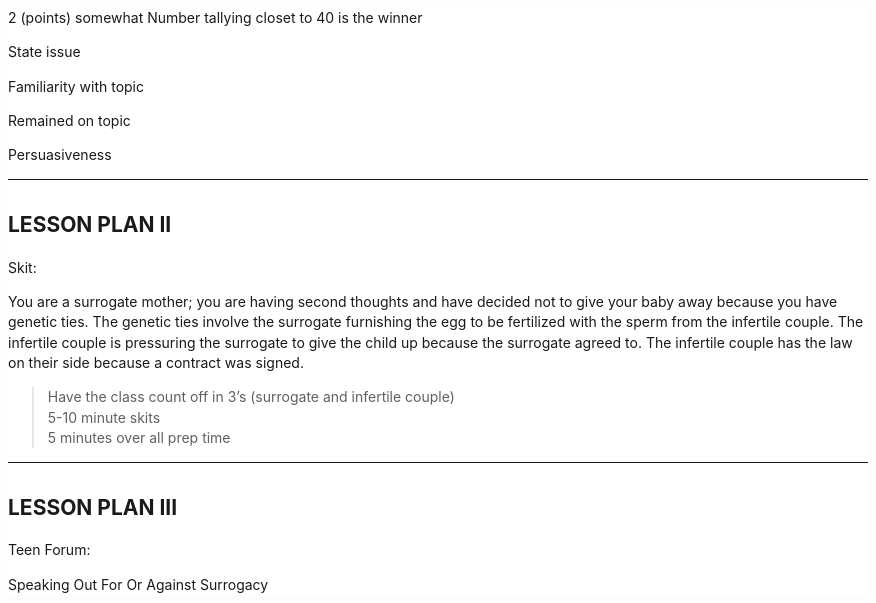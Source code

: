    </td>
   <td>
    2 (points) somewhat
   </td>
  </tr>
 </table>
 Number tallying closet to 40 is the winner
 <p>
  State issue
 </p>
 <p>
  Familiarity with topic
 </p>
 <p>
  Remained on topic
 </p>
 <p>
  Persuasiveness
 </p>
<hr/>
 <h2>
  LESSON PLAN II
 </h2>
 <span class="indent">
 </span>
 Skit:
 <p>
  You are a surrogate mother; you are having second thoughts and have decided not to give your baby away because you have genetic ties.  The genetic ties involve the surrogate furnishing the egg to be fertilized with the sperm from the infertile couple.  The infertile couple is pressuring the surrogate to give the child up because the surrogate agreed to.  The infertile couple has the law on their side because a contract was signed.
 </p>
<blockquote>
  <dl>
   <dt>
    <span class="indent">
    </span>
    Have the class count off in 3’s (surrogate and infertile couple)
    <dt>
     <span class="indent">
     </span>
     5-10 minute skits
     <dt>
      <span class="indent">
      </span>
      5 minutes over all prep time
     </dt>
    </dt>
   </dt>
  </dl>
 </blockquote>
 <hr/>
 <h2>
  LESSON PLAN III
 </h2>
 <span class="indent">
 </span>
 Teen Forum:
 <p>
  <span class="indent">
  </span>
  Speaking Out For Or Against Surrogacy
 </p>